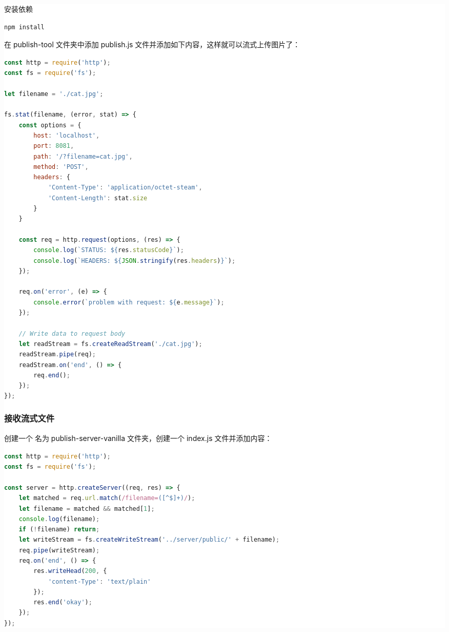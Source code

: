 安装依赖

```
npm install
```

在 publish-tool 文件夹中添加 publish.js 文件并添加如下内容，这样就可以流式上传图片了：

```javascript
const http = require('http');
const fs = require('fs');

let filename = './cat.jpg';

fs.stat(filename, (error, stat) => {
    const options = {
        host: 'localhost',
        port: 8081,
        path: '/?filename=cat.jpg',
        method: 'POST',
        headers: {
            'Content-Type': 'application/octet-steam',
            'Content-Length': stat.size
        }
    }

    const req = http.request(options, (res) => {
        console.log(`STATUS: ${res.statusCode}`);
        console.log(`HEADERS: ${JSON.stringify(res.headers)}`);
    });

    req.on('error', (e) => {
        console.error(`problem with request: ${e.message}`);
    });

    // Write data to request body
    let readStream = fs.createReadStream('./cat.jpg');
    readStream.pipe(req);
    readStream.on('end', () => {
        req.end();
    });
});
```

### 接收流式文件

创建一个 名为 publish-server-vanilla 文件夹，创建一个 index.js 文件并添加内容：

```javascript
const http = require('http');
const fs = require('fs');

const server = http.createServer((req, res) => {
    let matched = req.url.match(/filename=([^$]+)/);
    let filename = matched && matched[1];
    console.log(filename);
    if (!filename) return;
    let writeStream = fs.createWriteStream('../server/public/' + filename);
    req.pipe(writeStream);
    req.on('end', () => {
        res.writeHead(200, {
            'content-Type': 'text/plain'
        });
        res.end('okay');
    });
});

```